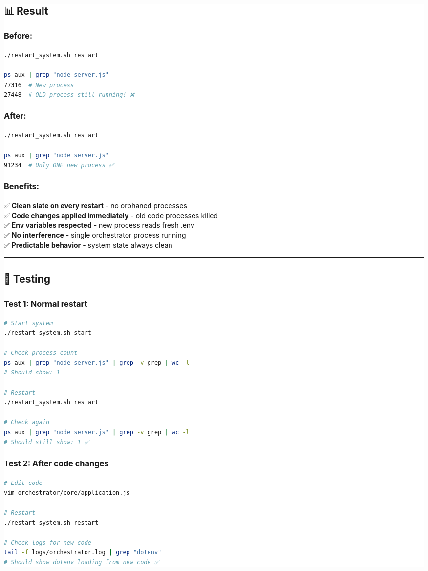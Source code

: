 
## 📊 Result

### Before:
```bash
./restart_system.sh restart

ps aux | grep "node server.js"
77316  # New process
27448  # OLD process still running! ❌
```

### After:
```bash
./restart_system.sh restart

ps aux | grep "node server.js"
91234  # Only ONE new process ✅
```

### Benefits:

✅ **Clean slate on every restart** - no orphaned processes  
✅ **Code changes applied immediately** - old code processes killed  
✅ **Env variables respected** - new process reads fresh .env  
✅ **No interference** - single orchestrator process running  
✅ **Predictable behavior** - system state always clean  

---

## 🧪 Testing

### Test 1: Normal restart
```bash
# Start system
./restart_system.sh start

# Check process count
ps aux | grep "node server.js" | grep -v grep | wc -l
# Should show: 1

# Restart
./restart_system.sh restart

# Check again
ps aux | grep "node server.js" | grep -v grep | wc -l
# Should still show: 1 ✅
```

### Test 2: After code changes
```bash
# Edit code
vim orchestrator/core/application.js

# Restart
./restart_system.sh restart

# Check logs for new code
tail -f logs/orchestrator.log | grep "dotenv"
# Should show dotenv loading from new code ✅
```
